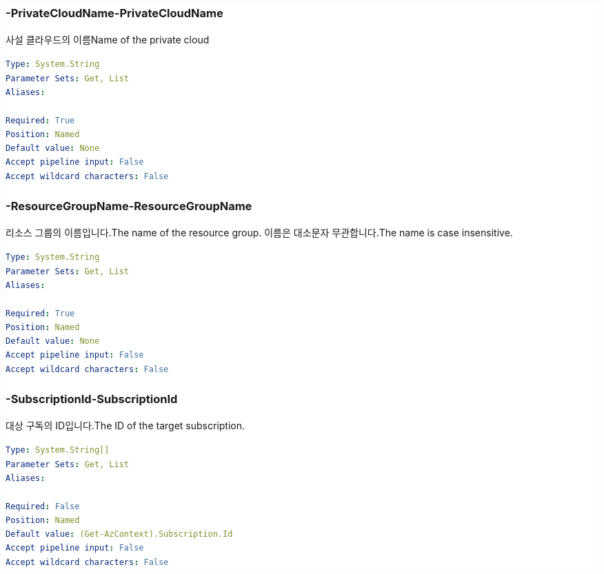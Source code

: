 ### <span data-ttu-id="04126-122">-PrivateCloudName</span><span class="sxs-lookup"><span data-stu-id="04126-122">-PrivateCloudName</span></span>
<span data-ttu-id="04126-123">사설 클라우드의 이름</span><span class="sxs-lookup"><span data-stu-id="04126-123">Name of the private cloud</span></span>

```yaml
Type: System.String
Parameter Sets: Get, List
Aliases:

Required: True
Position: Named
Default value: None
Accept pipeline input: False
Accept wildcard characters: False
```

### <span data-ttu-id="04126-124">-ResourceGroupName</span><span class="sxs-lookup"><span data-stu-id="04126-124">-ResourceGroupName</span></span>
<span data-ttu-id="04126-125">리소스 그룹의 이름입니다.</span><span class="sxs-lookup"><span data-stu-id="04126-125">The name of the resource group.</span></span>
<span data-ttu-id="04126-126">이름은 대소문자 무관합니다.</span><span class="sxs-lookup"><span data-stu-id="04126-126">The name is case insensitive.</span></span>

```yaml
Type: System.String
Parameter Sets: Get, List
Aliases:

Required: True
Position: Named
Default value: None
Accept pipeline input: False
Accept wildcard characters: False
```

### <span data-ttu-id="04126-127">-SubscriptionId</span><span class="sxs-lookup"><span data-stu-id="04126-127">-SubscriptionId</span></span>
<span data-ttu-id="04126-128">대상 구독의 ID입니다.</span><span class="sxs-lookup"><span data-stu-id="04126-128">The ID of the target subscription.</span></span>

```yaml
Type: System.String[]
Parameter Sets: Get, List
Aliases:

Required: False
Position: Named
Default value: (Get-AzContext).Subscription.Id
Accept pipeline input: False
Accept wildcard characters: False
```
